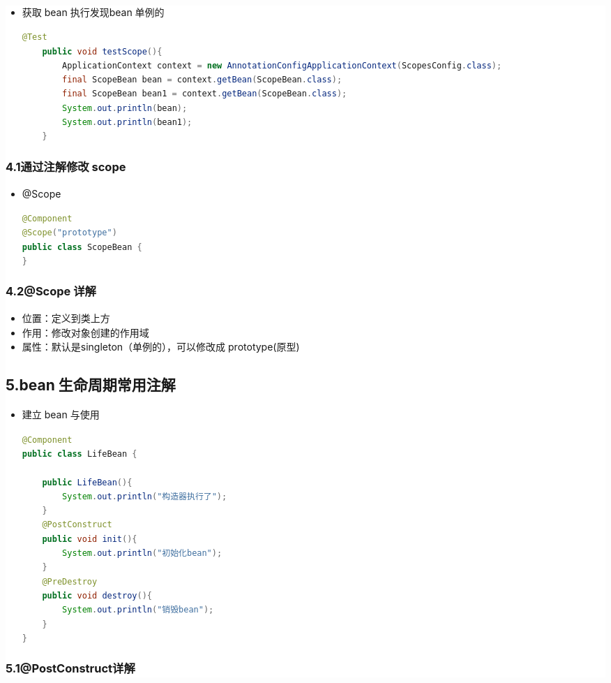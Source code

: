 - 获取 bean 执行发现bean 单例的

  ```java
  @Test
      public void testScope(){
          ApplicationContext context = new AnnotationConfigApplicationContext(ScopesConfig.class);
          final ScopeBean bean = context.getBean(ScopeBean.class);
          final ScopeBean bean1 = context.getBean(ScopeBean.class);
          System.out.println(bean);
          System.out.println(bean1);
      }
  ```

### 4.1通过注解修改 scope

- @Scope

  ```java
  @Component
  @Scope("prototype")
  public class ScopeBean {
  }
  ```

### 4.2@Scope 详解

- 位置：定义到类上方
- 作用：修改对象创建的作用域
- 属性：默认是singleton（单例的），可以修改成 prototype(原型)

## 5.bean 生命周期常用注解

- 建立 bean 与使用

  ```java
  @Component
  public class LifeBean {
  
      public LifeBean(){
          System.out.println("构造器执行了");
      }
      @PostConstruct
      public void init(){
          System.out.println("初始化bean");
      }
      @PreDestroy
      public void destroy(){
          System.out.println("销毁bean");
      }
  }
  ```

### 5.1@PostConstruct详解
